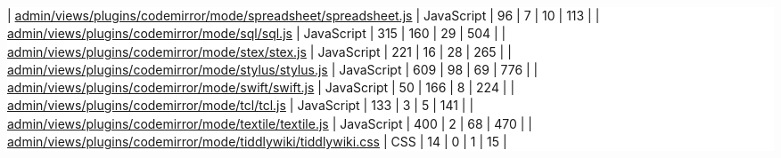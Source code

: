 | [admin/views/plugins/codemirror/mode/spreadsheet/spreadsheet.js](/admin/views/plugins/codemirror/mode/spreadsheet/spreadsheet.js) | JavaScript | 96 | 7 | 10 | 113 |
| [admin/views/plugins/codemirror/mode/sql/sql.js](/admin/views/plugins/codemirror/mode/sql/sql.js) | JavaScript | 315 | 160 | 29 | 504 |
| [admin/views/plugins/codemirror/mode/stex/stex.js](/admin/views/plugins/codemirror/mode/stex/stex.js) | JavaScript | 221 | 16 | 28 | 265 |
| [admin/views/plugins/codemirror/mode/stylus/stylus.js](/admin/views/plugins/codemirror/mode/stylus/stylus.js) | JavaScript | 609 | 98 | 69 | 776 |
| [admin/views/plugins/codemirror/mode/swift/swift.js](/admin/views/plugins/codemirror/mode/swift/swift.js) | JavaScript | 50 | 166 | 8 | 224 |
| [admin/views/plugins/codemirror/mode/tcl/tcl.js](/admin/views/plugins/codemirror/mode/tcl/tcl.js) | JavaScript | 133 | 3 | 5 | 141 |
| [admin/views/plugins/codemirror/mode/textile/textile.js](/admin/views/plugins/codemirror/mode/textile/textile.js) | JavaScript | 400 | 2 | 68 | 470 |
| [admin/views/plugins/codemirror/mode/tiddlywiki/tiddlywiki.css](/admin/views/plugins/codemirror/mode/tiddlywiki/tiddlywiki.css) | CSS | 14 | 0 | 1 | 15 |
